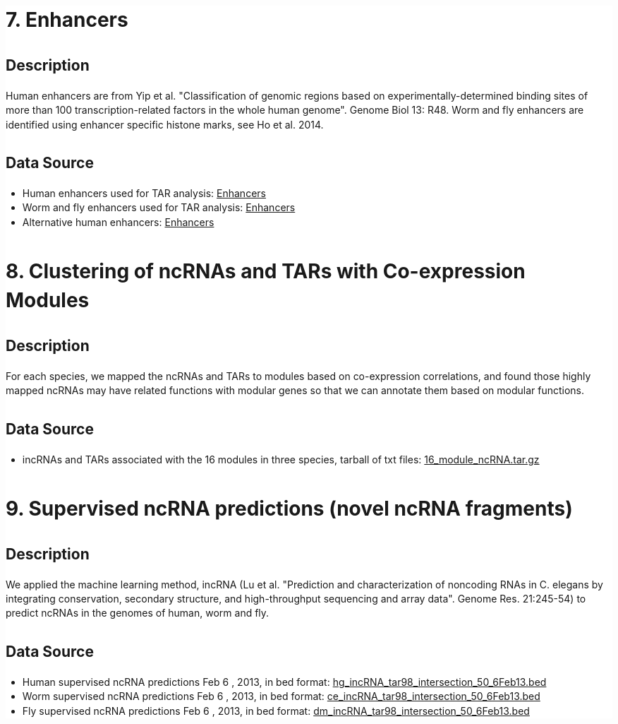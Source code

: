 # 7. Enhancers

## Description

Human enhancers are from Yip et al. "Classification of genomic regions based on experimentally-determined binding sites of more than 100 transcription-related factors in the whole human genome". Genome Biol 13: R48.  Worm and fly enhancers are identified using enhancer specific histone marks, see Ho et al. 2014.

## Data Source

*   Human enhancers used for TAR analysis: [Enhancers](http://encodenets.gersteinlab.org/metatracks/)
*   Worm and fly enhancers used for TAR analysis: [Enhancers](http://encodedcc.sdsc.edu/ftp/users/akundaje/enhancers/)
*   Alternative human enhancers: [Enhancers](http://encodedcc.sdsc.edu/ftp/users/akundaje/enhancers/)

# 8. Clustering of ncRNAs and TARs with Co-expression Modules

## Description

For each species, we mapped the ncRNAs and TARs to modules based on co-expression correlations, and found those highly mapped ncRNAs may have related functions with modular genes so that we can annotate them based on modular functions.

## Data Source

*   incRNAs and TARs associated with the 16 modules in three species, tarball of txt files: [16_module_ncRNA.tar.gz](http://cmptxn.gersteinlab.org/16_module_ncRNA.tar.gz)

# 9. Supervised ncRNA predictions (novel ncRNA fragments)

## Description

We applied the machine learning method, incRNA (Lu et al. "Prediction and characterization of noncoding RNAs in C. elegans by integrating conservation, secondary structure, and high-throughput sequencing and array data". Genome Res. 21:245-54) to predict ncRNAs in the genomes of human, worm and fly.

## Data Source

*   Human supervised ncRNA predictions Feb 6 , 2013, in bed format: [hg_incRNA_tar98_intersection_50_6Feb13.bed](http://cmptxn.gersteinlab.org/hg_incRNA_tar98_intersection_50_6Feb13.bed)
*   Worm supervised ncRNA predictions Feb 6 , 2013, in bed format: [ce_incRNA_tar98_intersection_50_6Feb13.bed](http://cmptxn.gersteinlab.org/ce_incRNA_tar98_intersection_50_6Feb13.bed)
*   Fly supervised ncRNA predictions Feb 6 , 2013, in bed format: [dm_incRNA_tar98_intersection_50_6Feb13.bed](http://cmptxn.gersteinlab.org/dm_incRNA_tar98_intersection_50_6Feb13.bed)
